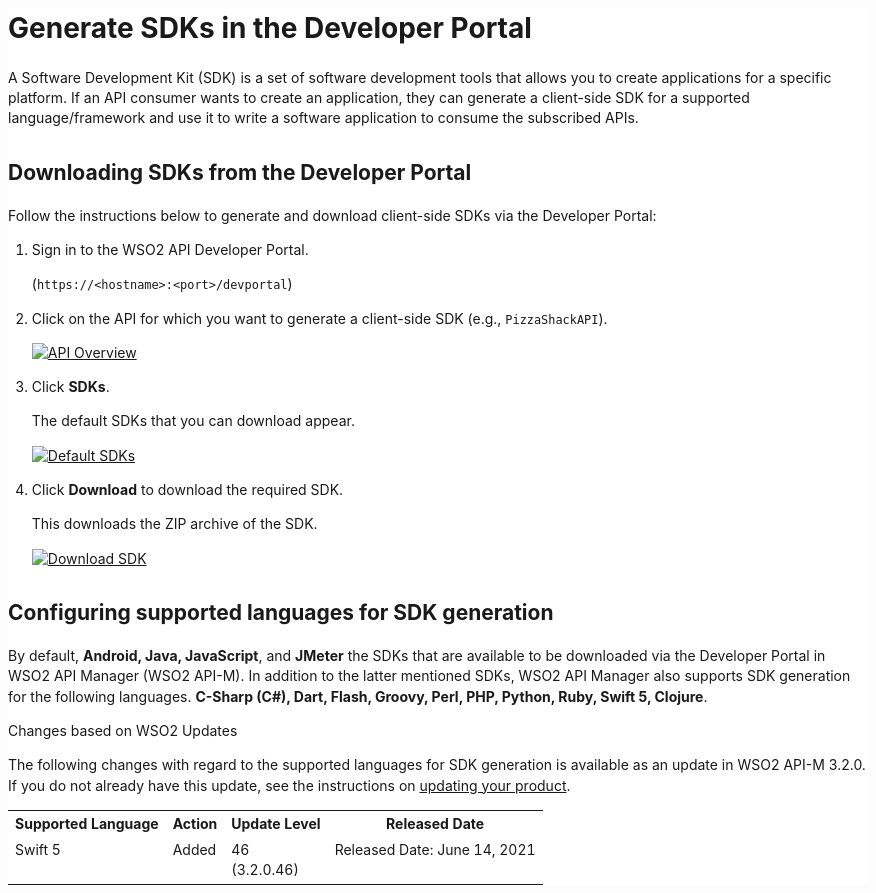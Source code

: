 # Generate SDKs in the Developer Portal

A Software Development Kit (SDK) is a set of software development tools that allows you to create applications for a specific platform. If an API consumer wants to create an application, they can generate a client-side SDK for a supported language/framework and use it to write a software application to consume the subscribed APIs. 

## Downloading SDKs from the Developer Portal

Follow the instructions below to generate and download client-side SDKs via the Developer Portal:

1.  Sign in to the WSO2 API Developer Portal.

     (`https://<hostname>:<port>/devportal`)

2. Click on the API for which you want to generate a client-side SDK (e.g., `PizzaShackAPI`).

     [![API Overview]({{base_path}}/assets/img/learn/select-api-dev-portal.png)]({{base_path}}/assets/img/learn/select-api-dev-portal.png)
 
3.  Click **SDKs**. 

     The default SDKs that you can download appear. 

     [![Default SDKs]({{base_path}}/assets/img/learn/default-sdks.png)]({{base_path}}/assets/img/learn/default-sdks.png)
    
4.  Click **Download** to download the required SDK. 

     This downloads the ZIP archive of the SDK.

     <a href="{{base_path}}/assets/img/learn/download-sdk.png"><img src="{{base_path}}/assets/img/learn/download-sdk.png" alt="Download SDK" title="Download SDK" width="80%" /></a>    
    
##  Configuring supported languages for SDK generation

By default, **Android, Java, JavaScript**, and **JMeter** the SDKs that are available to be downloaded via the Developer Portal in WSO2 API Manager (WSO2 API-M). In addition to the latter mentioned SDKs, WSO2 API Manager also supports SDK generation for the following languages. **C-Sharp (C#), Dart, Flash, Groovy, Perl, PHP, Python, Ruby, Swift 5, Clojure**.

<div class="admonition note">
<p class="admonition-title">Changes based on WSO2 Updates</p>
<p>The following changes with regard to the supported languages for SDK generation is available as an update in WSO2 API-M 3.2.0. If you do not already have this update, see the instructions on <a href="https://updates.docs.wso2.com/en/latest/updates/update-commands/">updating your product</a>.

<table>
<tr>
<th><b>Supported Language</b>
</th>
<th><b>Action</b>
</th>
<th><b>Update Level</b>
</th>
<th><b>Released Date</b>
</th>
</tr>
<tr>
<td>Swift 5
</td>
<td>Added
</td>
<td>46</br>(3.2.0.46)
</td>
<td>Released Date: June 14, 2021
</td>
</tr>